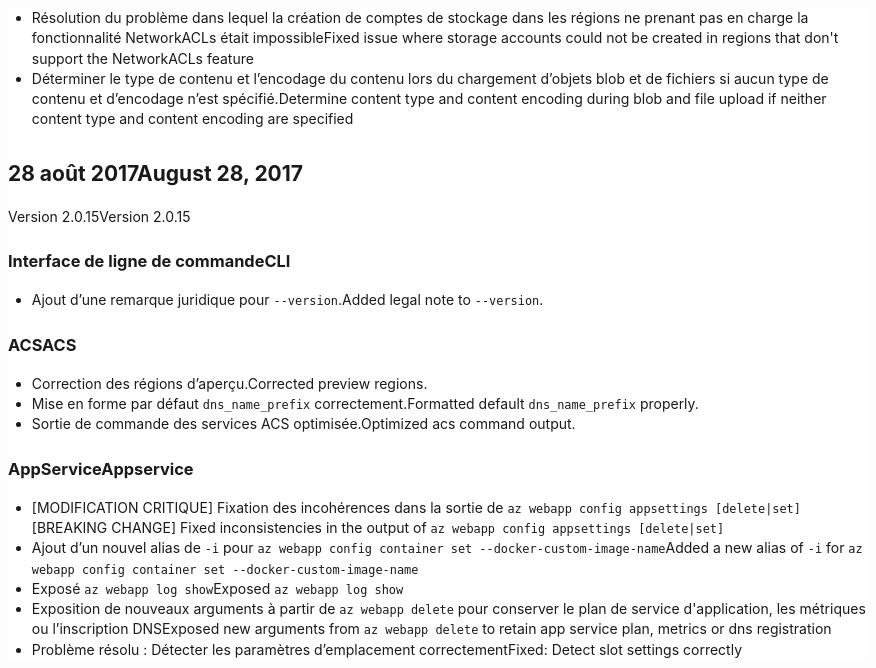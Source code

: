 * <span data-ttu-id="f2057-344">Résolution du problème dans lequel la création de comptes de stockage dans les régions ne prenant pas en charge la fonctionnalité NetworkACLs était impossible</span><span class="sxs-lookup"><span data-stu-id="f2057-344">Fixed issue where storage accounts could not be created in regions that don't support the NetworkACLs feature</span></span>
* <span data-ttu-id="f2057-345">Déterminer le type de contenu et l’encodage du contenu lors du chargement d’objets blob et de fichiers si aucun type de contenu et d’encodage n’est spécifié.</span><span class="sxs-lookup"><span data-stu-id="f2057-345">Determine content type and content encoding during blob and file upload if neither content type and content encoding are specified</span></span>

## <a name="august-28-2017"></a><span data-ttu-id="f2057-346">28 août 2017</span><span class="sxs-lookup"><span data-stu-id="f2057-346">August 28, 2017</span></span>

<span data-ttu-id="f2057-347">Version 2.0.15</span><span class="sxs-lookup"><span data-stu-id="f2057-347">Version 2.0.15</span></span>

### <a name="cli"></a><span data-ttu-id="f2057-348">Interface de ligne de commande</span><span class="sxs-lookup"><span data-stu-id="f2057-348">CLI</span></span>

* <span data-ttu-id="f2057-349">Ajout d’une remarque juridique pour `--version`.</span><span class="sxs-lookup"><span data-stu-id="f2057-349">Added legal note to `--version`.</span></span>

### <a name="acs"></a><span data-ttu-id="f2057-350">ACS</span><span class="sxs-lookup"><span data-stu-id="f2057-350">ACS</span></span>

* <span data-ttu-id="f2057-351">Correction des régions d’aperçu.</span><span class="sxs-lookup"><span data-stu-id="f2057-351">Corrected preview regions.</span></span>
* <span data-ttu-id="f2057-352">Mise en forme par défaut `dns_name_prefix` correctement.</span><span class="sxs-lookup"><span data-stu-id="f2057-352">Formatted default `dns_name_prefix` properly.</span></span>
* <span data-ttu-id="f2057-353">Sortie de commande des services ACS optimisée.</span><span class="sxs-lookup"><span data-stu-id="f2057-353">Optimized acs command output.</span></span>

### <a name="appservice"></a><span data-ttu-id="f2057-354">AppService</span><span class="sxs-lookup"><span data-stu-id="f2057-354">Appservice</span></span>

* <span data-ttu-id="f2057-355">[MODIFICATION CRITIQUE] Fixation des incohérences dans la sortie de `az webapp config appsettings [delete|set]`</span><span class="sxs-lookup"><span data-stu-id="f2057-355">[BREAKING CHANGE] Fixed inconsistencies in the output of `az webapp config appsettings [delete|set]`</span></span>
* <span data-ttu-id="f2057-356">Ajout d’un nouvel alias de `-i` pour `az webapp config container set --docker-custom-image-name`</span><span class="sxs-lookup"><span data-stu-id="f2057-356">Added a new alias of `-i` for `az webapp config container set --docker-custom-image-name`</span></span>
* <span data-ttu-id="f2057-357">Exposé `az webapp log show`</span><span class="sxs-lookup"><span data-stu-id="f2057-357">Exposed `az webapp log show`</span></span>
* <span data-ttu-id="f2057-358">Exposition de nouveaux arguments à partir de `az webapp delete` pour conserver le plan de service d'application, les métriques ou l’inscription DNS</span><span class="sxs-lookup"><span data-stu-id="f2057-358">Exposed new arguments from `az webapp delete` to retain app service plan, metrics or dns registration</span></span>
* <span data-ttu-id="f2057-359">Problème résolu : Détecter les paramètres d’emplacement correctement</span><span class="sxs-lookup"><span data-stu-id="f2057-359">Fixed: Detect slot settings correctly</span></span>
